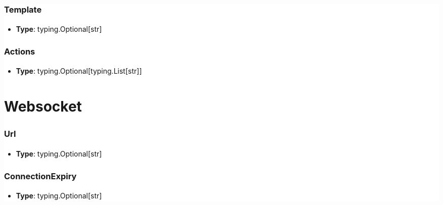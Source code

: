### Template
- **Type**: typing.Optional[str]

### Actions
- **Type**: typing.Optional[typing.List[str]]


# Websocket

### Url
- **Type**: typing.Optional[str]

### ConnectionExpiry
- **Type**: typing.Optional[str]


